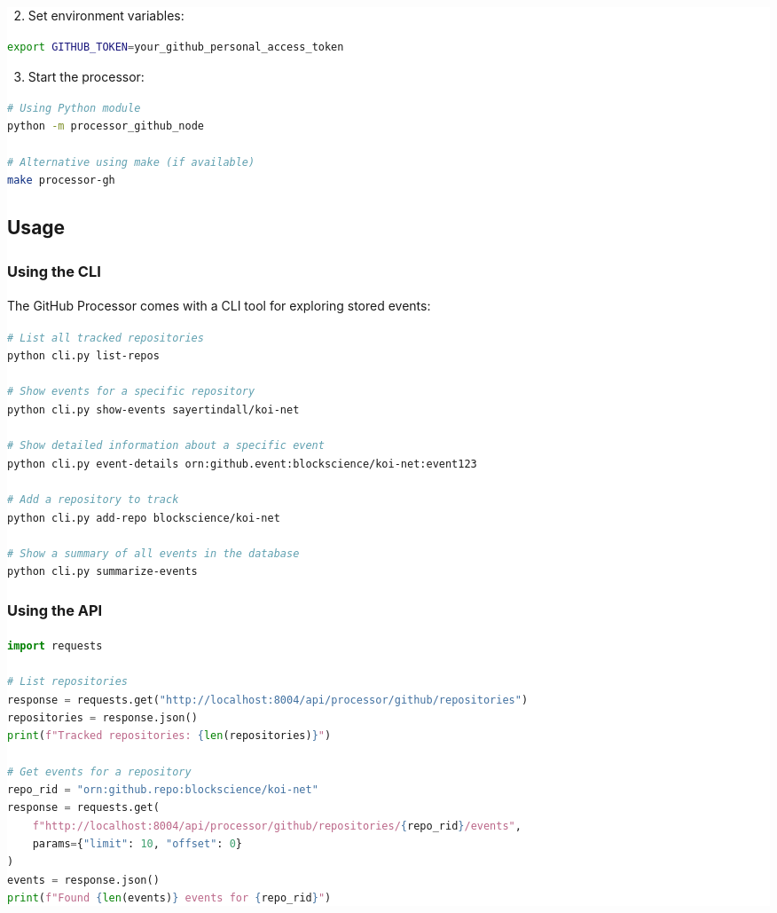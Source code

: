 2. Set environment variables:

```bash
export GITHUB_TOKEN=your_github_personal_access_token
```

3. Start the processor:

```bash
# Using Python module
python -m processor_github_node

# Alternative using make (if available)
make processor-gh
```

## Usage

### Using the CLI

The GitHub Processor comes with a CLI tool for exploring stored events:

```bash
# List all tracked repositories
python cli.py list-repos

# Show events for a specific repository
python cli.py show-events sayertindall/koi-net

# Show detailed information about a specific event
python cli.py event-details orn:github.event:blockscience/koi-net:event123

# Add a repository to track
python cli.py add-repo blockscience/koi-net

# Show a summary of all events in the database
python cli.py summarize-events
```

### Using the API

```python
import requests

# List repositories
response = requests.get("http://localhost:8004/api/processor/github/repositories")
repositories = response.json()
print(f"Tracked repositories: {len(repositories)}")

# Get events for a repository
repo_rid = "orn:github.repo:blockscience/koi-net"
response = requests.get(
    f"http://localhost:8004/api/processor/github/repositories/{repo_rid}/events",
    params={"limit": 10, "offset": 0}
)
events = response.json()
print(f"Found {len(events)} events for {repo_rid}")
```
